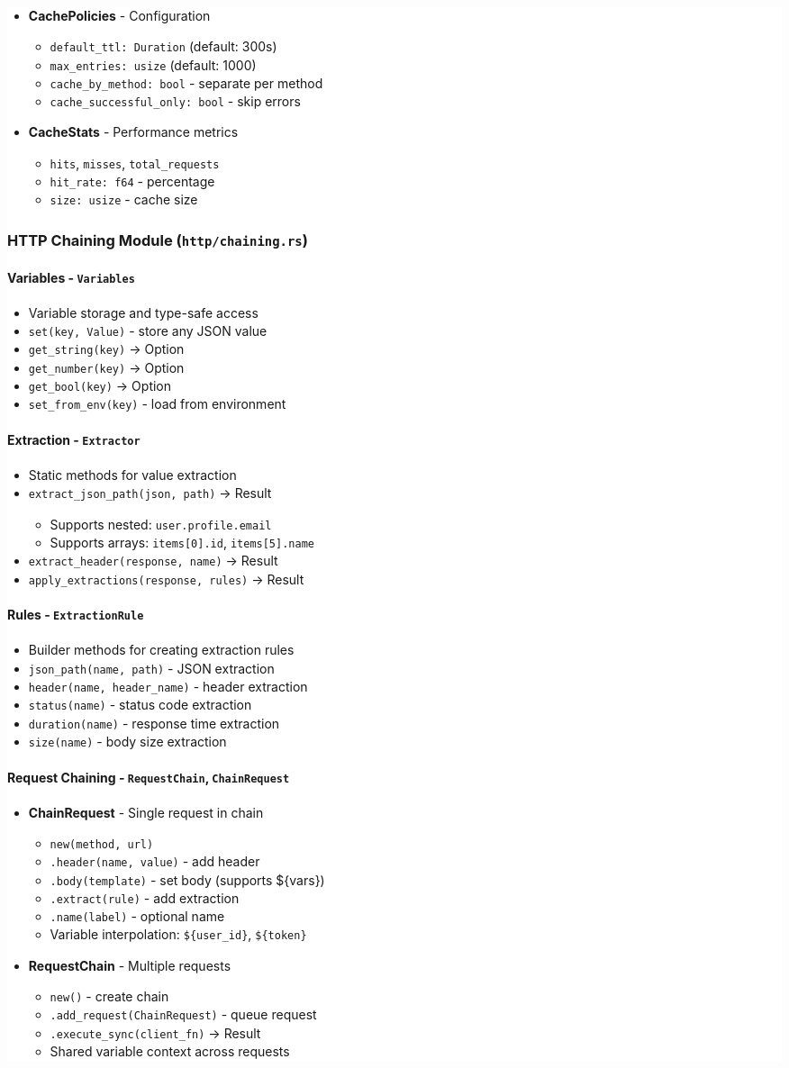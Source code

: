 - **CachePolicies** - Configuration
  - `default_ttl: Duration` (default: 300s)
  - `max_entries: usize` (default: 1000)
  - `cache_by_method: bool` - separate per method
  - `cache_successful_only: bool` - skip errors

- **CacheStats** - Performance metrics
  - `hits`, `misses`, `total_requests`
  - `hit_rate: f64` - percentage
  - `size: usize` - cache size

### HTTP Chaining Module (`http/chaining.rs`)

#### Variables - `Variables`
- Variable storage and type-safe access
- `set(key, Value)` - store any JSON value
- `get_string(key)` → Option<String>
- `get_number(key)` → Option<i64>
- `get_bool(key)` → Option<bool>
- `set_from_env(key)` - load from environment

#### Extraction - `Extractor`
- Static methods for value extraction
- `extract_json_path(json, path)` → Result<Value>
  - Supports nested: `user.profile.email`
  - Supports arrays: `items[0].id`, `items[5].name`
- `extract_header(response, name)` → Result<String>
- `apply_extractions(response, rules)` → Result<Variables>

#### Rules - `ExtractionRule`
- Builder methods for creating extraction rules
- `json_path(name, path)` - JSON extraction
- `header(name, header_name)` - header extraction
- `status(name)` - status code extraction
- `duration(name)` - response time extraction
- `size(name)` - body size extraction

#### Request Chaining - `RequestChain`, `ChainRequest`
- **ChainRequest** - Single request in chain
  - `new(method, url)`
  - `.header(name, value)` - add header
  - `.body(template)` - set body (supports ${vars})
  - `.extract(rule)` - add extraction
  - `.name(label)` - optional name
  - Variable interpolation: `${user_id}`, `${token}`

- **RequestChain** - Multiple requests
  - `new()` - create chain
  - `.add_request(ChainRequest)` - queue request
  - `.execute_sync(client_fn)` → Result<ChainResult>
  - Shared variable context across requests
